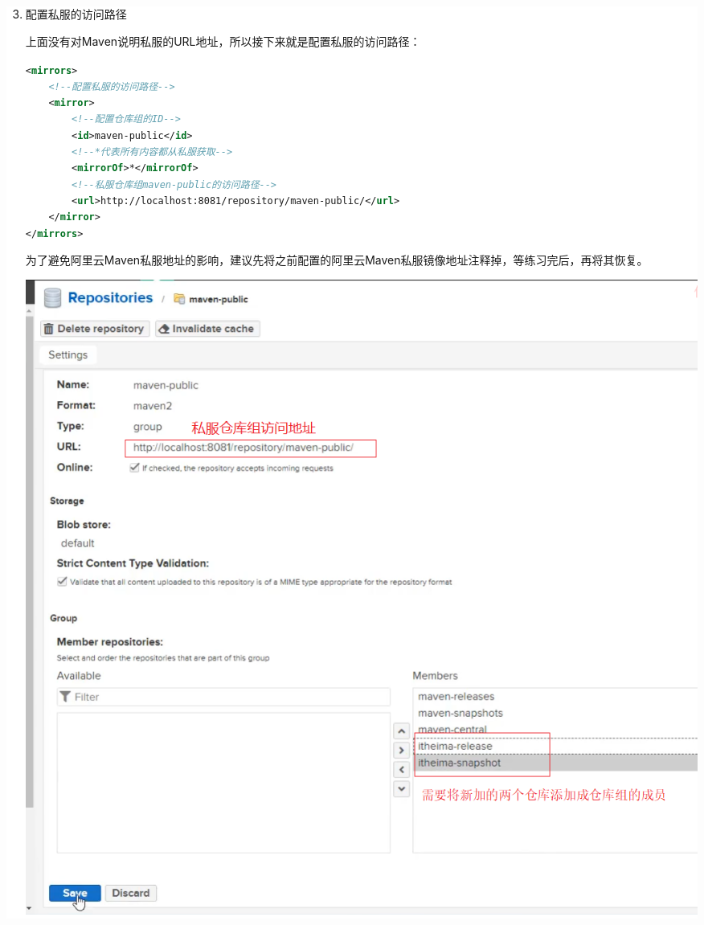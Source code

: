 3. 配置私服的访问路径

   上面没有对Maven说明私服的URL地址，所以接下来就是配置私服的访问路径：

   ```xml
   <mirrors>
       <!--配置私服的访问路径-->
       <mirror>
           <!--配置仓库组的ID-->
           <id>maven-public</id>
           <!--*代表所有内容都从私服获取-->
           <mirrorOf>*</mirrorOf>
           <!--私服仓库组maven-public的访问路径-->
           <url>http://localhost:8081/repository/maven-public/</url>
       </mirror>
   </mirrors>
   ```

   为了避免阿里云Maven私服地址的影响，建议先将之前配置的阿里云Maven私服镜像地址注释掉，等练习完后，再将其恢复。

   ![1630991535107](..\图片\2-24【Maven】\1-28.png)
